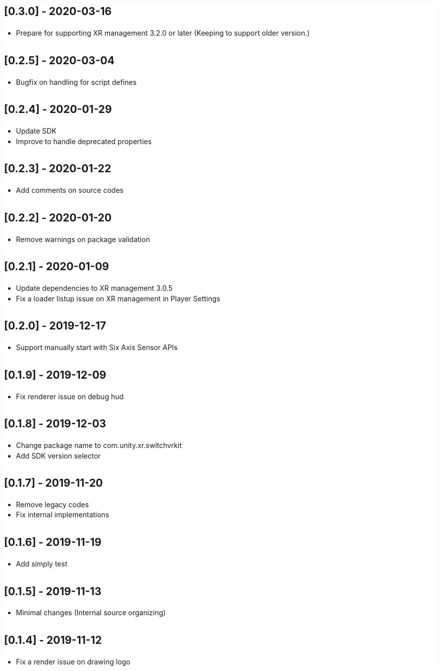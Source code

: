 ## [0.3.0] - 2020-03-16
* Prepare for supporting XR management 3.2.0 or later (Keeping to support older version.)

## [0.2.5] - 2020-03-04
* Bugfix on handling for script defines

## [0.2.4] - 2020-01-29
* Update SDK
* Improve to handle deprecated properties

## [0.2.3] - 2020-01-22
* Add comments on source codes

## [0.2.2] - 2020-01-20
* Remove warnings on package validation

## [0.2.1] - 2020-01-09
* Update dependencies to XR management 3.0.5
* Fix a loader listup issue on XR management in Player Settings

## [0.2.0] - 2019-12-17
* Support manually start with Six Axis Sensor APIs

## [0.1.9] - 2019-12-09
* Fix renderer issue on debug hud

## [0.1.8] - 2019-12-03
* Change package name to com.unity.xr.switchvrkit
* Add SDK version selector

## [0.1.7] - 2019-11-20
* Remove legacy codes
* Fix internal implementations

## [0.1.6] - 2019-11-19
* Add simply test

## [0.1.5] - 2019-11-13
* Minimal changes (Internal source organizing)

## [0.1.4] - 2019-11-12
* Fix a render issue on drawing logo
